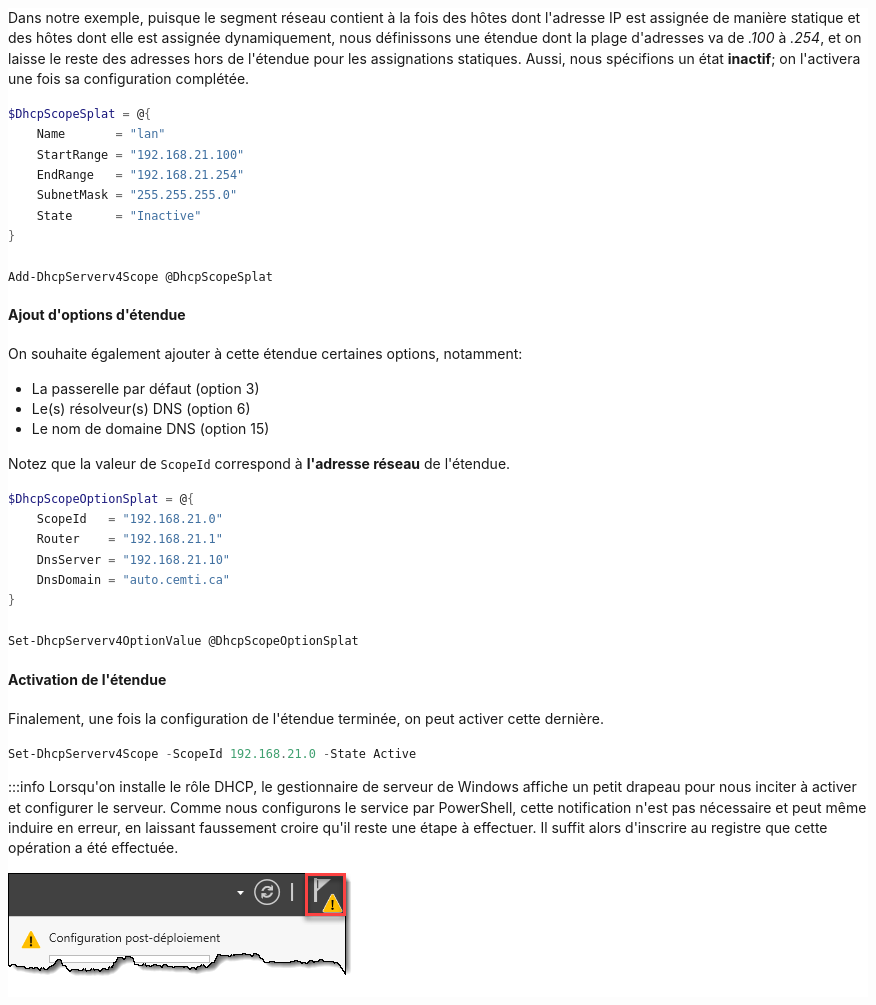 Dans notre exemple, puisque le segment réseau contient à la fois des hôtes dont l'adresse IP est assignée de manière statique et des hôtes dont elle est assignée dynamiquement, nous définissons une étendue dont la plage d'adresses va de *.100* à *.254*, et on laisse le reste des adresses hors de l'étendue pour les assignations statiques. Aussi, nous spécifions un état **inactif**; on l'activera une fois sa configuration complétée.

```powershell
$DhcpScopeSplat = @{
    Name       = "lan"
    StartRange = "192.168.21.100"
    EndRange   = "192.168.21.254"
    SubnetMask = "255.255.255.0"
    State      = "Inactive"
}

Add-DhcpServerv4Scope @DhcpScopeSplat
```

#### Ajout d'options d'étendue

On souhaite également ajouter à cette étendue certaines options, notamment:
- La passerelle par défaut (option 3)
- Le(s) résolveur(s) DNS (option 6)
- Le nom de domaine DNS (option 15)

Notez que la valeur de `ScopeId` correspond à **l'adresse réseau** de l'étendue.

```powershell
$DhcpScopeOptionSplat = @{
    ScopeId   = "192.168.21.0"
    Router    = "192.168.21.1"
    DnsServer = "192.168.21.10"
    DnsDomain = "auto.cemti.ca"
}

Set-DhcpServerv4OptionValue @DhcpScopeOptionSplat
```

#### Activation de l'étendue

Finalement, une fois la configuration de l'étendue terminée, on peut activer cette dernière.

```powershell
Set-DhcpServerv4Scope -ScopeId 192.168.21.0 -State Active
```

:::info
Lorsqu'on installe le rôle DHCP, le gestionnaire de serveur de Windows affiche un petit drapeau pour nous inciter à activer et configurer le serveur. Comme nous configurons le service par PowerShell, cette notification n'est pas nécessaire et peut même induire en erreur, en laissant faussement croire qu'il reste une étape à effectuer. Il suffit alors d'inscrire au registre que cette opération a été effectuée. 

![Configuration post-déploiement DHCP](./assets/labo-ad/dhcp-postdeployment.png)
